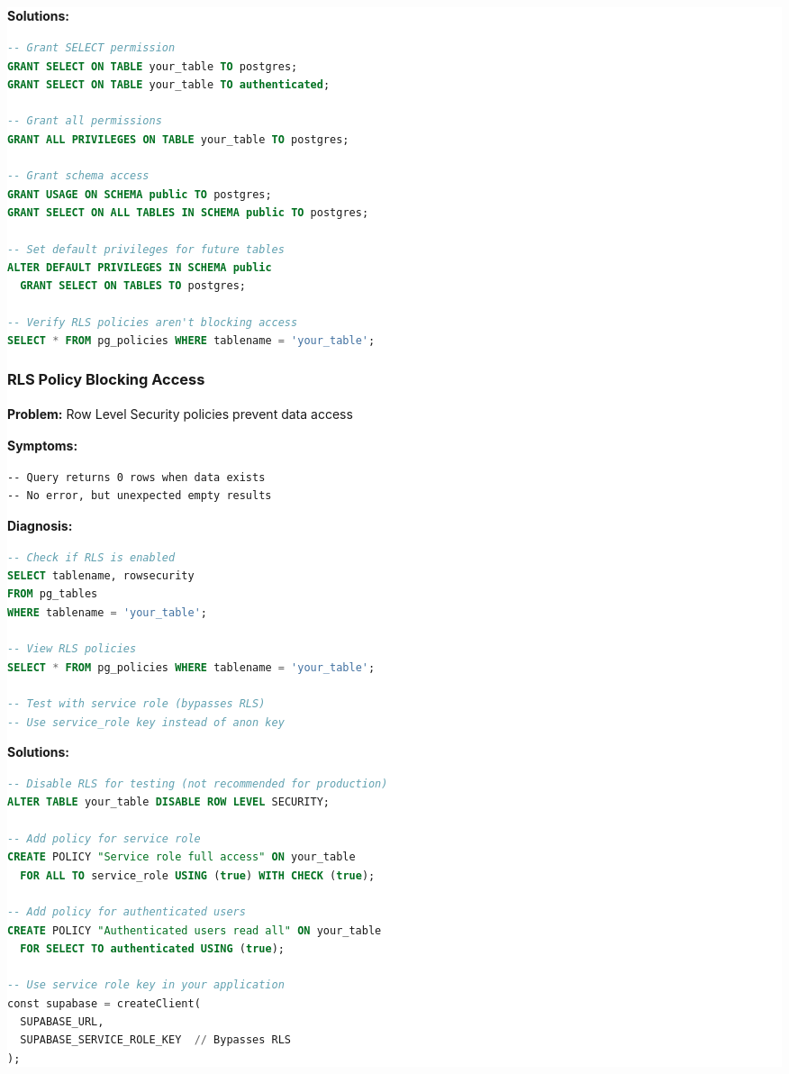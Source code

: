 **Solutions:**
```sql
-- Grant SELECT permission
GRANT SELECT ON TABLE your_table TO postgres;
GRANT SELECT ON TABLE your_table TO authenticated;

-- Grant all permissions
GRANT ALL PRIVILEGES ON TABLE your_table TO postgres;

-- Grant schema access
GRANT USAGE ON SCHEMA public TO postgres;
GRANT SELECT ON ALL TABLES IN SCHEMA public TO postgres;

-- Set default privileges for future tables
ALTER DEFAULT PRIVILEGES IN SCHEMA public 
  GRANT SELECT ON TABLES TO postgres;

-- Verify RLS policies aren't blocking access
SELECT * FROM pg_policies WHERE tablename = 'your_table';
```

### RLS Policy Blocking Access

**Problem:** Row Level Security policies prevent data access

**Symptoms:**
```
-- Query returns 0 rows when data exists
-- No error, but unexpected empty results
```

**Diagnosis:**
```sql
-- Check if RLS is enabled
SELECT tablename, rowsecurity 
FROM pg_tables 
WHERE tablename = 'your_table';

-- View RLS policies
SELECT * FROM pg_policies WHERE tablename = 'your_table';

-- Test with service role (bypasses RLS)
-- Use service_role key instead of anon key
```

**Solutions:**
```sql
-- Disable RLS for testing (not recommended for production)
ALTER TABLE your_table DISABLE ROW LEVEL SECURITY;

-- Add policy for service role
CREATE POLICY "Service role full access" ON your_table
  FOR ALL TO service_role USING (true) WITH CHECK (true);

-- Add policy for authenticated users
CREATE POLICY "Authenticated users read all" ON your_table
  FOR SELECT TO authenticated USING (true);

-- Use service role key in your application
const supabase = createClient(
  SUPABASE_URL,
  SUPABASE_SERVICE_ROLE_KEY  // Bypasses RLS
);
```
